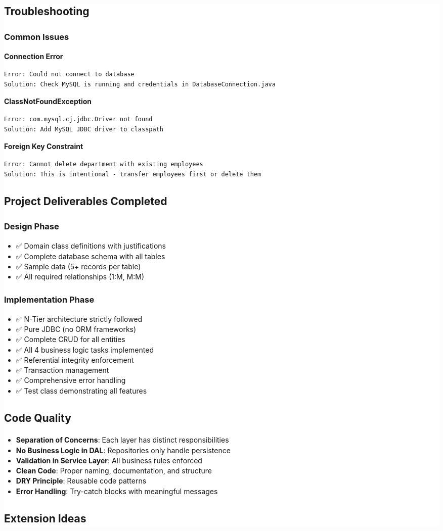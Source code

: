 ## Troubleshooting

### Common Issues

**Connection Error**
```
Error: Could not connect to database
Solution: Check MySQL is running and credentials in DatabaseConnection.java
```

**ClassNotFoundException**
```
Error: com.mysql.cj.jdbc.Driver not found
Solution: Add MySQL JDBC driver to classpath
```

**Foreign Key Constraint**
```
Error: Cannot delete department with existing employees
Solution: This is intentional - transfer employees first or delete them
```

## Project Deliverables Completed

### Design Phase
- ✅ Domain class definitions with justifications
- ✅ Complete database schema with all tables
- ✅ Sample data (5+ records per table)
- ✅ All required relationships (1:M, M:M)

### Implementation Phase
- ✅ N-Tier architecture strictly followed
- ✅ Pure JDBC (no ORM frameworks)
- ✅ Complete CRUD for all entities
- ✅ All 4 business logic tasks implemented
- ✅ Referential integrity enforcement
- ✅ Transaction management
- ✅ Comprehensive error handling
- ✅ Test class demonstrating all features

## Code Quality

- **Separation of Concerns**: Each layer has distinct responsibilities
- **No Business Logic in DAL**: Repositories only handle persistence
- **Validation in Service Layer**: All business rules enforced
- **Clean Code**: Proper naming, documentation, and structure
- **DRY Principle**: Reusable code patterns
- **Error Handling**: Try-catch blocks with meaningful messages

## Extension Ideas
